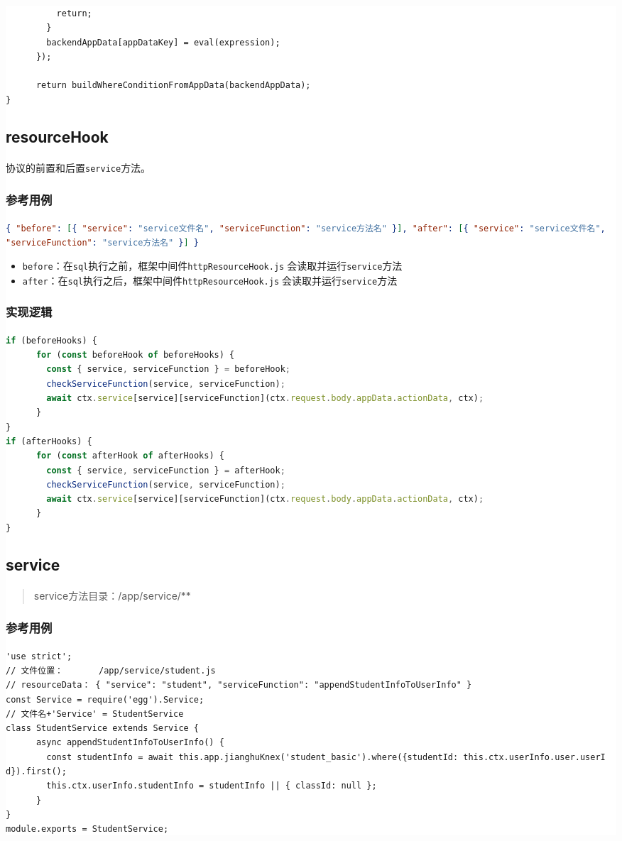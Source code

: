 ```shell
		  return;
		}
		backendAppData[appDataKey] = eval(expression);
	  });

	  return buildWhereConditionFromAppData(backendAppData);
}
```

## resourceHook

协议的前置和后置`service`方法。

### 参考用例

```json
{ "before": [{ "service": "service文件名", "serviceFunction": "service方法名" }], "after": [{ "service": "service文件名", "serviceFunction": "service方法名" }] }
```
- `before`：在`sql`执行之前，框架中间件`httpResourceHook.js` 会读取并运行`service`方法
- `after`：在`sql`执行之后，框架中间件`httpResourceHook.js` 会读取并运行`service`方法

### 实现逻辑

```javascript
if (beforeHooks) {
	  for (const beforeHook of beforeHooks) {
		const { service, serviceFunction } = beforeHook;
		checkServiceFunction(service, serviceFunction);
		await ctx.service[service][serviceFunction](ctx.request.body.appData.actionData, ctx);
	  }
}
if (afterHooks) {
	  for (const afterHook of afterHooks) {
		const { service, serviceFunction } = afterHook;
		checkServiceFunction(service, serviceFunction);
		await ctx.service[service][serviceFunction](ctx.request.body.appData.actionData, ctx);
	  }
}
```

## service

> service方法目录：/app/service/**

### 参考用例
```shell
'use strict';
// 文件位置：	   /app/service/student.js
// resourceData： { "service": "student", "serviceFunction": "appendStudentInfoToUserInfo" }
const Service = require('egg').Service;
// 文件名+'Service' = StudentService
class StudentService extends Service {
	  async appendStudentInfoToUserInfo() {
		const studentInfo = await this.app.jianghuKnex('student_basic').where({studentId: this.ctx.userInfo.user.userId}).first();
		this.ctx.userInfo.studentInfo = studentInfo || { classId: null };
	  }
}
module.exports = StudentService;
```
